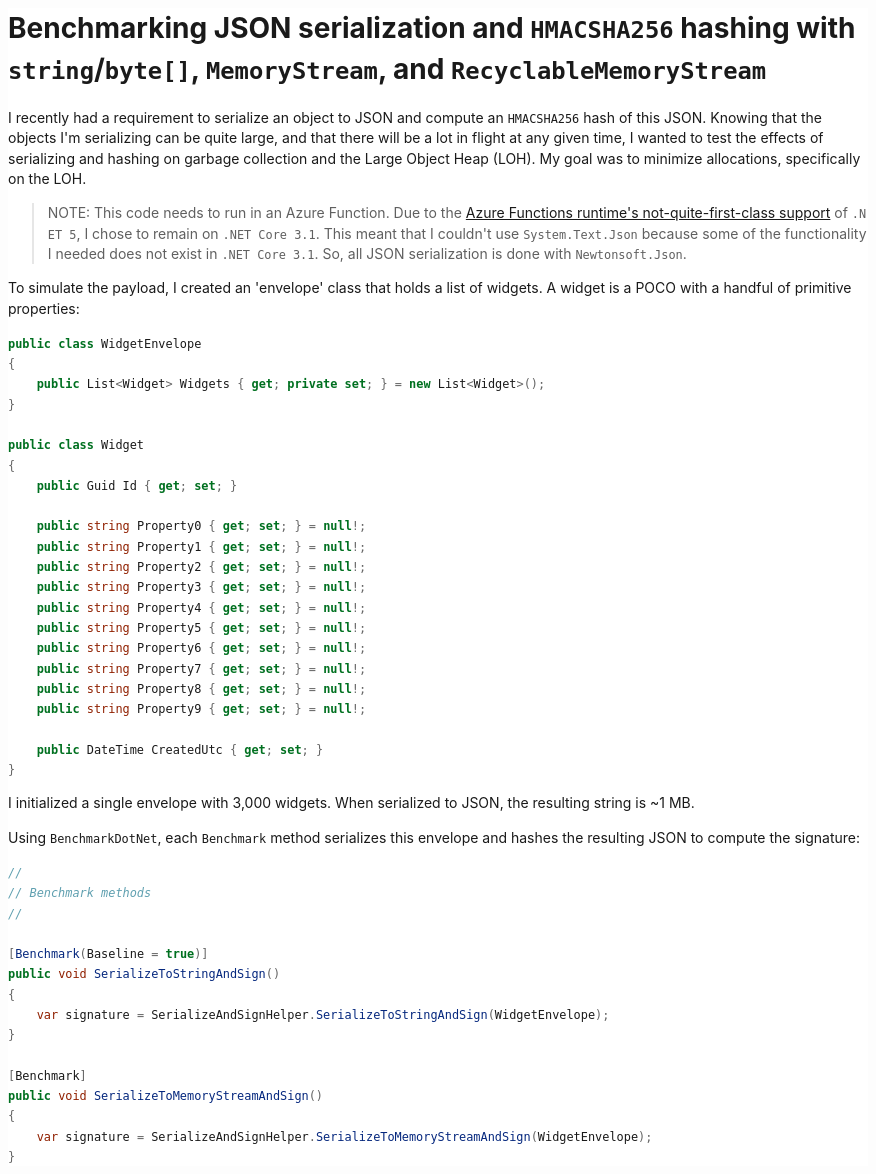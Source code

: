 # Benchmarking JSON serialization and `HMACSHA256` hashing with `string`/`byte[]`, `MemoryStream`, and `RecyclableMemoryStream` #

I recently had a requirement to serialize an object to JSON and compute an `HMACSHA256` hash of this JSON. Knowing that the objects I'm serializing can be quite large, and that there will be a lot in flight at any given time, I wanted to test the effects of serializing and hashing on garbage collection and the Large Object Heap (LOH). My goal was to minimize allocations, specifically on the LOH.

> NOTE: This code needs to run in an Azure Function. Due to the [Azure Functions runtime's not-quite-first-class support](https://techcommunity.microsoft.com/t5/apps-on-azure/net-5-support-on-azure-functions/ba-p/1973055) of `.NET 5`, I chose to remain on `.NET Core 3.1`. This meant that I couldn't use `System.Text.Json` because some of the functionality I needed does not exist in `.NET Core 3.1`. So, all JSON serialization is done with `Newtonsoft.Json`.

To simulate the payload, I created an 'envelope' class that holds a list of widgets. A widget is a POCO with a handful of primitive properties:

```csharp
public class WidgetEnvelope
{
    public List<Widget> Widgets { get; private set; } = new List<Widget>();
}

public class Widget
{
    public Guid Id { get; set; }

    public string Property0 { get; set; } = null!;
    public string Property1 { get; set; } = null!;
    public string Property2 { get; set; } = null!;
    public string Property3 { get; set; } = null!;
    public string Property4 { get; set; } = null!;
    public string Property5 { get; set; } = null!;
    public string Property6 { get; set; } = null!;
    public string Property7 { get; set; } = null!;
    public string Property8 { get; set; } = null!;
    public string Property9 { get; set; } = null!;

    public DateTime CreatedUtc { get; set; }
}
```

I initialized a single envelope with 3,000 widgets. When serialized to JSON, the resulting string is ~1 MB.

Using `BenchmarkDotNet`, each `Benchmark` method serializes this envelope and hashes the resulting JSON to compute the signature:

```csharp
//
// Benchmark methods
//

[Benchmark(Baseline = true)]
public void SerializeToStringAndSign()
{
    var signature = SerializeAndSignHelper.SerializeToStringAndSign(WidgetEnvelope);
}

[Benchmark]
public void SerializeToMemoryStreamAndSign()
{
    var signature = SerializeAndSignHelper.SerializeToMemoryStreamAndSign(WidgetEnvelope);
}

```